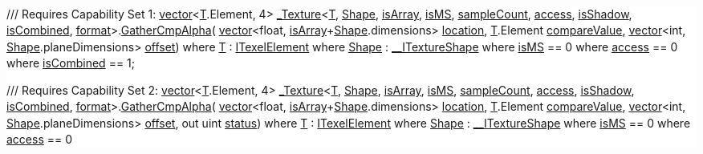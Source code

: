 /// Requires Capability Set 1:
<a href="../types/vector/index" class="code_type">vector</a>&lt;<a href="../types/0texture-01/index#typeparam-T" class="code_type">T</a>.Element, 4&gt; <a href="../types/0texture-01/index" class="code_type">_Texture</a>&lt;<a href="../types/0texture-01/index#typeparam-T" class="code_type">T</a>, <a href="../types/0texture-01/index#typeparam-Shape" class="code_type">Shape</a>, <a href="../types/0texture-01/index#decl-isArray" class="code_var">isArray</a>, <a href="../types/0texture-01/index#decl-isMS" class="code_var">isMS</a>, <a href="../types/0texture-01/index#decl-sampleCount" class="code_var">sampleCount</a>, <a href="../types/0texture-01/index#decl-access" class="code_var">access</a>, <a href="../types/0texture-01/index#decl-isShadow" class="code_var">isShadow</a>, <a href="../types/0texture-01/index#decl-isCombined" class="code_var">isCombined</a>, <a href="../types/0texture-01/index#decl-format" class="code_var">format</a>&gt;.<a href="gathercmpalpha-069">GatherCmpAlpha</a>(
    <a href="../types/vector/index" class="code_type">vector</a>&lt;<span class="code_keyword">float</span>, <a href="../types/0texture-01/index#decl-isArray" class="code_var">isArray</a>+<a href="../types/0texture-01/index#typeparam-Shape" class="code_type">Shape</a>.dimensions&gt; <a href="gathercmpalpha-069#decl-location" class="code_param">location</a>,
    <a href="../types/0texture-01/index#typeparam-T" class="code_type">T</a>.Element <a href="gathercmpalpha-069#decl-compareValue" class="code_param">compareValue</a>,
    <a href="../types/vector/index" class="code_type">vector</a>&lt;<span class="code_keyword">int</span>, <a href="../types/0texture-01/index#typeparam-Shape" class="code_type">Shape</a>.planeDimensions&gt; <a href="gathercmpalpha-069#decl-offset" class="code_param">offset</a>)
    <span class='code_keyword'>where</span> <a href="../types/0texture-01/index#typeparam-T" class="code_type">T</a> : <a href="../interfaces/itexelelement-016/index" class="code_type">ITexelElement</a>
    <span class='code_keyword'>where</span> <a href="../types/0texture-01/index#typeparam-Shape" class="code_type">Shape</a> : <a href="../interfaces/0_itextureshape-023a/index" class="code_type">__ITextureShape</a>
    <span class='code_keyword'>where</span> <a href="../types/0texture-01/index#decl-isMS" class="code_var">isMS</a> == 0
    <span class='code_keyword'>where</span> <a href="../types/0texture-01/index#decl-access" class="code_var">access</a> == 0
    <span class='code_keyword'>where</span> <a href="../types/0texture-01/index#decl-isCombined" class="code_var">isCombined</a> == 1;

/// Requires Capability Set 2:
<a href="../types/vector/index" class="code_type">vector</a>&lt;<a href="../types/0texture-01/index#typeparam-T" class="code_type">T</a>.Element, 4&gt; <a href="../types/0texture-01/index" class="code_type">_Texture</a>&lt;<a href="../types/0texture-01/index#typeparam-T" class="code_type">T</a>, <a href="../types/0texture-01/index#typeparam-Shape" class="code_type">Shape</a>, <a href="../types/0texture-01/index#decl-isArray" class="code_var">isArray</a>, <a href="../types/0texture-01/index#decl-isMS" class="code_var">isMS</a>, <a href="../types/0texture-01/index#decl-sampleCount" class="code_var">sampleCount</a>, <a href="../types/0texture-01/index#decl-access" class="code_var">access</a>, <a href="../types/0texture-01/index#decl-isShadow" class="code_var">isShadow</a>, <a href="../types/0texture-01/index#decl-isCombined" class="code_var">isCombined</a>, <a href="../types/0texture-01/index#decl-format" class="code_var">format</a>&gt;.<a href="gathercmpalpha-069">GatherCmpAlpha</a>(
    <a href="../types/vector/index" class="code_type">vector</a>&lt;<span class="code_keyword">float</span>, <a href="../types/0texture-01/index#decl-isArray" class="code_var">isArray</a>+<a href="../types/0texture-01/index#typeparam-Shape" class="code_type">Shape</a>.dimensions&gt; <a href="gathercmpalpha-069#decl-location" class="code_param">location</a>,
    <a href="../types/0texture-01/index#typeparam-T" class="code_type">T</a>.Element <a href="gathercmpalpha-069#decl-compareValue" class="code_param">compareValue</a>,
    <a href="../types/vector/index" class="code_type">vector</a>&lt;<span class="code_keyword">int</span>, <a href="../types/0texture-01/index#typeparam-Shape" class="code_type">Shape</a>.planeDimensions&gt; <a href="gathercmpalpha-069#decl-offset" class="code_param">offset</a>,
    <span class="code_keyword">out</span> <span class="code_keyword">uint</span> <a href="gathercmpalpha-069#decl-status" class="code_param">status</a>)
    <span class='code_keyword'>where</span> <a href="../types/0texture-01/index#typeparam-T" class="code_type">T</a> : <a href="../interfaces/itexelelement-016/index" class="code_type">ITexelElement</a>
    <span class='code_keyword'>where</span> <a href="../types/0texture-01/index#typeparam-Shape" class="code_type">Shape</a> : <a href="../interfaces/0_itextureshape-023a/index" class="code_type">__ITextureShape</a>
    <span class='code_keyword'>where</span> <a href="../types/0texture-01/index#decl-isMS" class="code_var">isMS</a> == 0
    <span class='code_keyword'>where</span> <a href="../types/0texture-01/index#decl-access" class="code_var">access</a> == 0